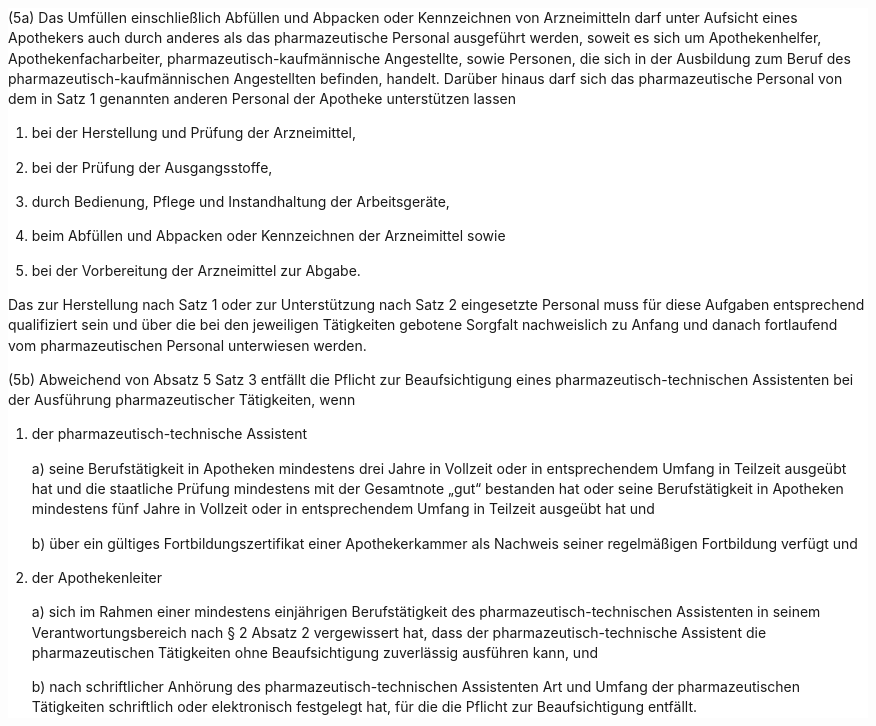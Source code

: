(5a) Das Umfüllen einschließlich Abfüllen und Abpacken oder
Kennzeichnen von Arzneimitteln darf unter Aufsicht eines Apothekers
auch durch anderes als das pharmazeutische Personal ausgeführt werden,
soweit es sich um Apothekenhelfer, Apothekenfacharbeiter,
pharmazeutisch-kaufmännische Angestellte, sowie Personen, die sich in
der Ausbildung zum Beruf des pharmazeutisch-kaufmännischen
Angestellten befinden, handelt. Darüber hinaus darf sich das
pharmazeutische Personal von dem in Satz 1 genannten anderen Personal
der Apotheke unterstützen lassen

1.  bei der Herstellung und Prüfung der Arzneimittel,


2.  bei der Prüfung der Ausgangsstoffe,


3.  durch Bedienung, Pflege und Instandhaltung der Arbeitsgeräte,


4.  beim Abfüllen und Abpacken oder Kennzeichnen der Arzneimittel sowie


5.  bei der Vorbereitung der Arzneimittel zur Abgabe.



Das zur Herstellung nach Satz 1 oder zur Unterstützung nach Satz 2
eingesetzte Personal muss für diese Aufgaben entsprechend qualifiziert
sein und über die bei den jeweiligen Tätigkeiten gebotene Sorgfalt
nachweislich zu Anfang und danach fortlaufend vom pharmazeutischen
Personal unterwiesen werden.

(5b) Abweichend von Absatz 5 Satz 3 entfällt die Pflicht zur
Beaufsichtigung eines pharmazeutisch-technischen Assistenten bei der
Ausführung pharmazeutischer Tätigkeiten, wenn

1.  der pharmazeutisch-technische Assistent

    a)  seine Berufstätigkeit in Apotheken mindestens drei Jahre in Vollzeit
        oder in entsprechendem Umfang in Teilzeit ausgeübt hat und die
        staatliche Prüfung mindestens mit der Gesamtnote „gut“ bestanden hat
        oder seine Berufstätigkeit in Apotheken mindestens fünf Jahre in
        Vollzeit oder in entsprechendem Umfang in Teilzeit ausgeübt hat und


    b)  über ein gültiges Fortbildungszertifikat einer Apothekerkammer als
        Nachweis seiner regelmäßigen Fortbildung verfügt und





2.  der Apothekenleiter

    a)  sich im Rahmen einer mindestens einjährigen Berufstätigkeit des
        pharmazeutisch-technischen Assistenten in seinem Verantwortungsbereich
        nach § 2 Absatz 2 vergewissert hat, dass der pharmazeutisch-technische
        Assistent die pharmazeutischen Tätigkeiten ohne Beaufsichtigung
        zuverlässig ausführen kann, und


    b)  nach schriftlicher Anhörung des pharmazeutisch-technischen Assistenten
        Art und Umfang der pharmazeutischen Tätigkeiten schriftlich oder
        elektronisch festgelegt hat, für die die Pflicht zur Beaufsichtigung
        entfällt.
